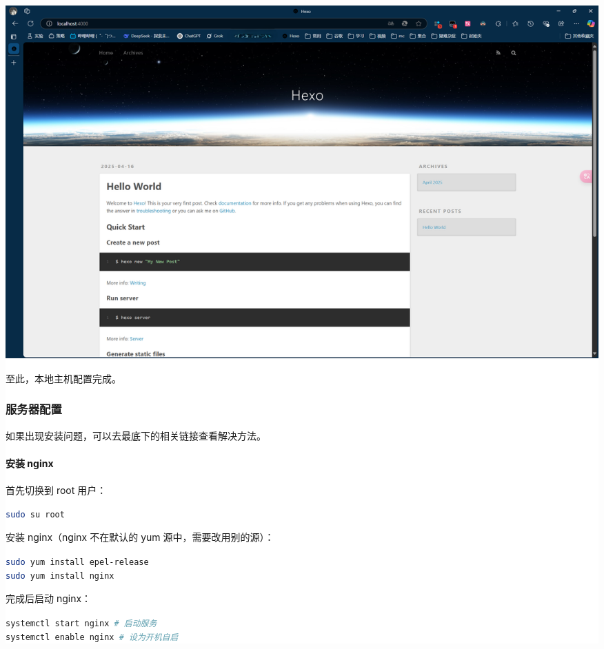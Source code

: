 ![hexo-s](/images/教程/hexo-s.png)

至此，本地主机配置完成。

### 服务器配置

如果出现安装问题，可以去最底下的相关链接查看解决方法。

#### 安装 nginx

首先切换到 root 用户：

```bash
sudo su root
```

安装 nginx（nginx 不在默认的 yum 源中，需要改用别的源）：

```bash
sudo yum install epel-release
sudo yum install nginx
```

完成后启动 nginx：

```bash
systemctl start nginx # 启动服务
systemctl enable nginx # 设为开机自启
```
